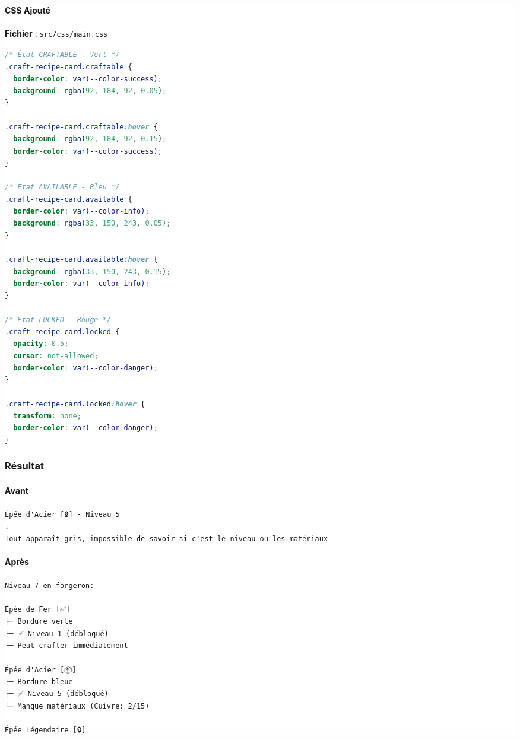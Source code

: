 #### CSS Ajouté

**Fichier** : `src/css/main.css`

```css
/* État CRAFTABLE - Vert */
.craft-recipe-card.craftable {
  border-color: var(--color-success);
  background: rgba(92, 184, 92, 0.05);
}

.craft-recipe-card.craftable:hover {
  background: rgba(92, 184, 92, 0.15);
  border-color: var(--color-success);
}

/* État AVAILABLE - Bleu */
.craft-recipe-card.available {
  border-color: var(--color-info);
  background: rgba(33, 150, 243, 0.05);
}

.craft-recipe-card.available:hover {
  background: rgba(33, 150, 243, 0.15);
  border-color: var(--color-info);
}

/* État LOCKED - Rouge */
.craft-recipe-card.locked {
  opacity: 0.5;
  cursor: not-allowed;
  border-color: var(--color-danger);
}

.craft-recipe-card.locked:hover {
  transform: none;
  border-color: var(--color-danger);
}
```

### Résultat

#### Avant

```
Épée d'Acier [🔒] - Niveau 5
↓
Tout apparaît gris, impossible de savoir si c'est le niveau ou les matériaux
```

#### Après

```
Niveau 7 en forgeron:

Épée de Fer [✅]
├─ Bordure verte
├─ ✅ Niveau 1 (débloqué)
└─ Peut crafter immédiatement

Épée d'Acier [📦]
├─ Bordure bleue
├─ ✅ Niveau 5 (débloqué)
└─ Manque matériaux (Cuivre: 2/15)

Épée Légendaire [🔒]
```